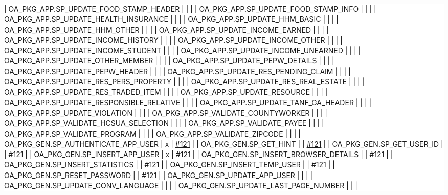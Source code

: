 | OA_PKG_APP.SP_UPDATE_FOOD_STAMP_HEADER     |          |              |
| OA_PKG_APP.SP_UPDATE_FOOD_STAMP_INFO       |          |              |
| OA_PKG_APP.SP_UPDATE_HEALTH_INSURANCE      |          |              |
| OA_PKG_APP.SP_UPDATE_HHM_BASIC             |          |              |
| OA_PKG_APP.SP_UPDATE_HHM_OTHER             |          |              |
| OA_PKG_APP.SP_UPDATE_INCOME_EARNED         |          |              |
| OA_PKG_APP.SP_UPDATE_INCOME_HISTORY        |          |              |
| OA_PKG_APP.SP_UPDATE_INCOME_OTHER          |          |              |
| OA_PKG_APP.SP_UPDATE_INCOME_STUDENT        |          |              |
| OA_PKG_APP.SP_UPDATE_INCOME_UNEARNED       |          |              |
| OA_PKG_APP.SP_UPDATE_OTHER_MEMBER          |          |              |
| OA_PKG_APP.SP_UPDATE_PEPW_DETAILS          |          |              |
| OA_PKG_APP.SP_UPDATE_PEPW_HEADER           |          |              |
| OA_PKG_APP.SP_UPDATE_RES_PENDING_CLAIM     |          |              |
| OA_PKG_APP.SP_UPDATE_RES_PERS_PROPERTY     |          |              |
| OA_PKG_APP.SP_UPDATE_RES_REAL_ESTATE       |          |              |
| OA_PKG_APP.SP_UPDATE_RES_TRADED_ITEM       |          |              |
| OA_PKG_APP.SP_UPDATE_RESOURCE              |          |              |
| OA_PKG_APP.SP_UPDATE_RESPONSIBLE_RELATIVE  |          |              |
| OA_PKG_APP.SP_UPDATE_TANF_GA_HEADER        |          |              |
| OA_PKG_APP.SP_UPDATE_VIOLATION             |          |              |
| OA_PKG_APP.SP_VALIDATE_COUNTYWORKER        |          |              |
| OA_PKG_APP.SP_VALIDATE_HCSUA_SELECTION     |          |              |
| OA_PKG_APP.SP_VALIDATE_PAYEE               |          |              |
| OA_PKG_APP.SP_VALIDATE_PROGRAM             |          |              |
| OA_PKG_APP.SP_VALIDATE_ZIPCODE             |          |              |
| OA_PKG_GEN.SP_AUTHENTICATE_APP_USER        |    x     | [#121](i121) |
| OA_PKG_GEN.SP_GET_HINT                     |          | [#121](i121) |
| OA_PKG_GEN.SP_GET_USER_ID                  |          | [#121](i121) |
| OA_PKG_GEN.SP_INSERT_APP_USER              |    x     | [#121](i121) |
| OA_PKG_GEN.SP_INSERT_BROWSER_DETAILS       |          | [#121](i121) |
| OA_PKG_GEN.SP_INSERT_STATISTICS            |          | [#121](i121) |
| OA_PKG_GEN.SP_INSERT_TEMP_USER             |          | [#121](i121) |
| OA_PKG_GEN.SP_RESET_PASSWORD               |          | [#121](i121) |
| OA_PKG_GEN.SP_UPDATE_APP_USER              |          |              |
| OA_PKG_GEN.SP_UPDATE_CONV_LANGUAGE         |          |              |
| OA_PKG_GEN.SP_UPDATE_LAST_PAGE_NUMBER      |          |              |